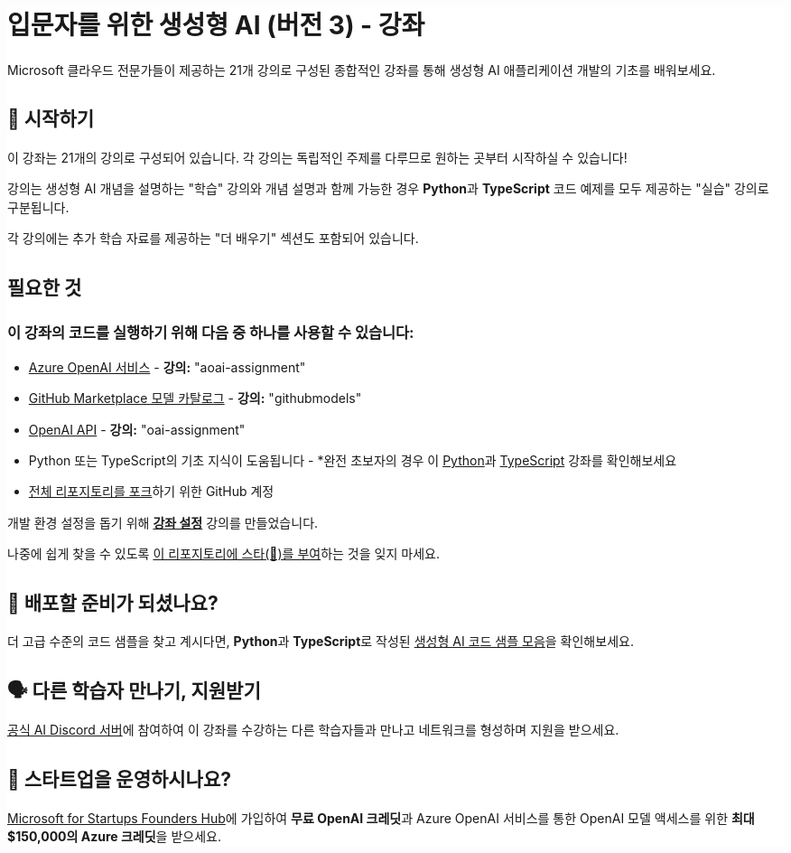 # 입문자를 위한 생성형 AI (버전 3) - 강좌

Microsoft 클라우드 전문가들이 제공하는 21개 강의로 구성된 종합적인 강좌를 통해 생성형 AI 애플리케이션 개발의 기초를 배워보세요.

## 🌱 시작하기

이 강좌는 21개의 강의로 구성되어 있습니다. 각 강의는 독립적인 주제를 다루므로 원하는 곳부터 시작하실 수 있습니다!

강의는 생성형 AI 개념을 설명하는 "학습" 강의와 개념 설명과 함께 가능한 경우 **Python**과 **TypeScript** 코드 예제를 모두 제공하는 "실습" 강의로 구분됩니다.

각 강의에는 추가 학습 자료를 제공하는 "더 배우기" 섹션도 포함되어 있습니다.

## 필요한 것
### 이 강좌의 코드를 실행하기 위해 다음 중 하나를 사용할 수 있습니다:
 - [Azure OpenAI 서비스](https://azure.microsoft.com/products/ai-services/openai-service?WT.mc_id=academic-105485-koreyst) - **강의:** "aoai-assignment"
 - [GitHub Marketplace 모델 카탈로그](https://github.com/marketplace/models?WT.mc_id=academic-105485-koreyst) - **강의:** "githubmodels"
 - [OpenAI API](https://platform.openai.com/docs/quickstart?context=python?WT.mc_id=academic-105485-koreyst) - **강의:** "oai-assignment"
   
- Python 또는 TypeScript의 기초 지식이 도움됩니다 - \*완전 초보자의 경우 이 [Python](https://learn.microsoft.com/training/paths/python-language/?WT.mc_id=academic-105485-koreyst)과 [TypeScript](https://learn.microsoft.com/training/paths/build-javascript-applications-typescript/?WT.mc_id=academic-105485-koreyst) 강좌를 확인해보세요
- [전체 리포지토리를 포크](https://github.com/microsoft/generative-ai-for-beginners/fork?WT.mc_id=academic-105485-koreyst)하기 위한 GitHub 계정

개발 환경 설정을 돕기 위해 **[강좌 설정](./00-course-setup/README.md?WT.mc_id=academic-105485-koreyst)** 강의를 만들었습니다.

나중에 쉽게 찾을 수 있도록 [이 리포지토리에 스타(🌟)를 부여](https://docs.github.com/en/get-started/exploring-projects-on-github/saving-repositories-with-stars?WT.mc_id=academic-105485-koreyst)하는 것을 잊지 마세요.

## 🧠 배포할 준비가 되셨나요?

더 고급 수준의 코드 샘플을 찾고 계시다면, **Python**과 **TypeScript**로 작성된 [생성형 AI 코드 샘플 모음](https://aka.ms/genai-beg-code?WT.mc_id=academic-105485-koreyst)을 확인해보세요.

## 🗣️ 다른 학습자 만나기, 지원받기

[공식 AI Discord 서버](https://aka.ms/genai-discord?WT.mc_id=academic-105485-koreyst)에 참여하여 이 강좌를 수강하는 다른 학습자들과 만나고 네트워크를 형성하며 지원을 받으세요.

## 🚀 스타트업을 운영하시나요?

[Microsoft for Startups Founders Hub](https://aka.ms/genai-foundershub?WT.mc_id=academic-105485-koreyst)에 가입하여 **무료 OpenAI 크레딧**과 Azure OpenAI 서비스를 통한 OpenAI 모델 액세스를 위한 **최대 $150,000의 Azure 크레딧**을 받으세요.
